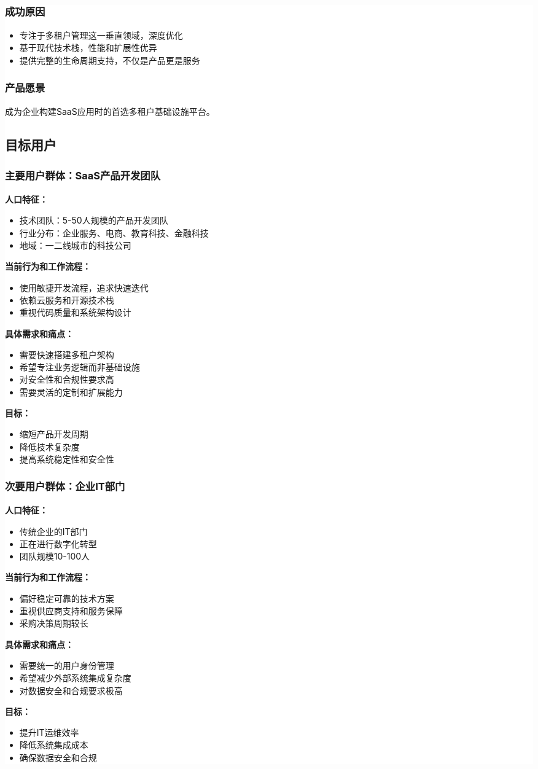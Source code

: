 ### 成功原因
- 专注于多租户管理这一垂直领域，深度优化
- 基于现代技术栈，性能和扩展性优异
- 提供完整的生命周期支持，不仅是产品更是服务

### 产品愿景
成为企业构建SaaS应用时的首选多租户基础设施平台。

## 目标用户

### 主要用户群体：SaaS产品开发团队

**人口特征：**
- 技术团队：5-50人规模的产品开发团队
- 行业分布：企业服务、电商、教育科技、金融科技
- 地域：一二线城市的科技公司

**当前行为和工作流程：**
- 使用敏捷开发流程，追求快速迭代
- 依赖云服务和开源技术栈
- 重视代码质量和系统架构设计

**具体需求和痛点：**
- 需要快速搭建多租户架构
- 希望专注业务逻辑而非基础设施
- 对安全性和合规性要求高
- 需要灵活的定制和扩展能力

**目标：**
- 缩短产品开发周期
- 降低技术复杂度
- 提高系统稳定性和安全性

### 次要用户群体：企业IT部门

**人口特征：**
- 传统企业的IT部门
- 正在进行数字化转型
- 团队规模10-100人

**当前行为和工作流程：**
- 偏好稳定可靠的技术方案
- 重视供应商支持和服务保障
- 采购决策周期较长

**具体需求和痛点：**
- 需要统一的用户身份管理
- 希望减少外部系统集成复杂度
- 对数据安全和合规要求极高

**目标：**
- 提升IT运维效率
- 降低系统集成成本
- 确保数据安全和合规
